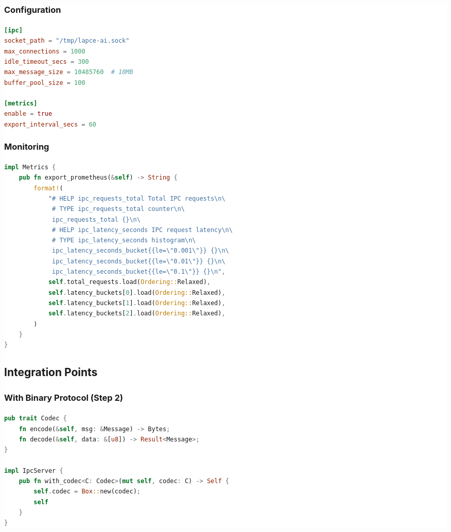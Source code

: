 ### Configuration
```toml
[ipc]
socket_path = "/tmp/lapce-ai.sock"
max_connections = 1000
idle_timeout_secs = 300
max_message_size = 10485760  # 10MB
buffer_pool_size = 100

[metrics]
enable = true
export_interval_secs = 60
```

### Monitoring
```rust
impl Metrics {
    pub fn export_prometheus(&self) -> String {
        format!(
            "# HELP ipc_requests_total Total IPC requests\n\
             # TYPE ipc_requests_total counter\n\
             ipc_requests_total {}\n\
             # HELP ipc_latency_seconds IPC request latency\n\
             # TYPE ipc_latency_seconds histogram\n\
             ipc_latency_seconds_bucket{{le=\"0.001\"}} {}\n\
             ipc_latency_seconds_bucket{{le=\"0.01\"}} {}\n\
             ipc_latency_seconds_bucket{{le=\"0.1\"}} {}\n",
            self.total_requests.load(Ordering::Relaxed),
            self.latency_buckets[0].load(Ordering::Relaxed),
            self.latency_buckets[1].load(Ordering::Relaxed),
            self.latency_buckets[2].load(Ordering::Relaxed),
        )
    }
}
```

## Integration Points

### With Binary Protocol (Step 2)
```rust
pub trait Codec {
    fn encode(&self, msg: &Message) -> Bytes;
    fn decode(&self, data: &[u8]) -> Result<Message>;
}

impl IpcServer {
    pub fn with_codec<C: Codec>(mut self, codec: C) -> Self {
        self.codec = Box::new(codec);
        self
    }
}
```
